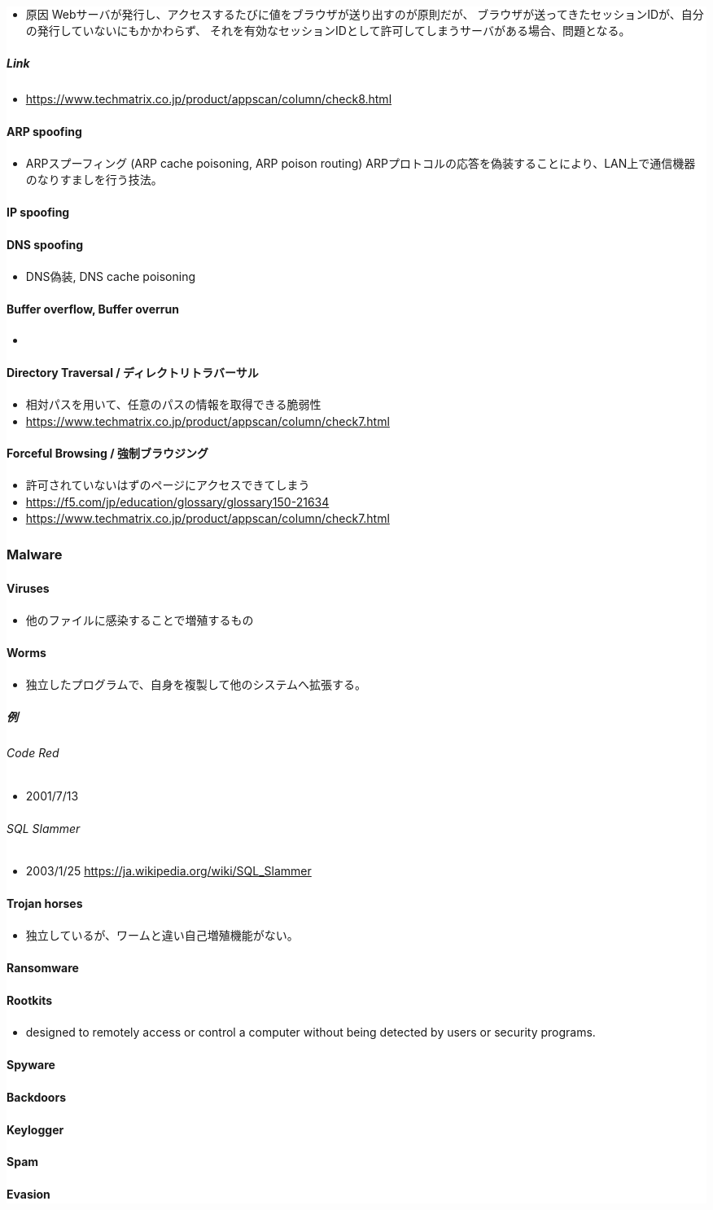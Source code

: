 - 原因
  Webサーバが発行し、アクセスするたびに値をブラウザが送り出すのが原則だが、
  ブラウザが送ってきたセッションIDが、自分の発行していないにもかかわらず、
  それを有効なセッションIDとして許可してしまうサーバがある場合、問題となる。

##### Link
- https://www.techmatrix.co.jp/product/appscan/column/check8.html
#### ARP spoofing
- ARPスプーフィング (ARP cache poisoning, ARP poison routing)
  ARPプロトコルの応答を偽装することにより、LAN上で通信機器のなりすましを行う技法。

#### IP spoofing

#### DNS spoofing
- DNS偽装, DNS cache poisoning
#### Buffer overflow, Buffer overrun
- 
#### Directory Traversal / ディレクトリトラバーサル
- 相対パスを用いて、任意のパスの情報を取得できる脆弱性
- https://www.techmatrix.co.jp/product/appscan/column/check7.html
#### Forceful Browsing / 強制ブラウジング
- 許可されていないはずのページにアクセスできてしまう
- https://f5.com/jp/education/glossary/glossary150-21634
- https://www.techmatrix.co.jp/product/appscan/column/check7.html
### Malware
#### Viruses
- 他のファイルに感染することで増殖するもの
#### Worms
- 独立したプログラムで、自身を複製して他のシステムへ拡張する。
##### 例
###### Code Red
- 2001/7/13
###### SQL Slammer
- 2003/1/25
  https://ja.wikipedia.org/wiki/SQL_Slammer
#### Trojan horses
- 独立しているが、ワームと違い自己増殖機能がない。
#### Ransomware
#### Rootkits
- designed to remotely access or control a computer without being detected by users or security programs.
#### Spyware
#### Backdoors
#### Keylogger
#### Spam
#### Evasion
